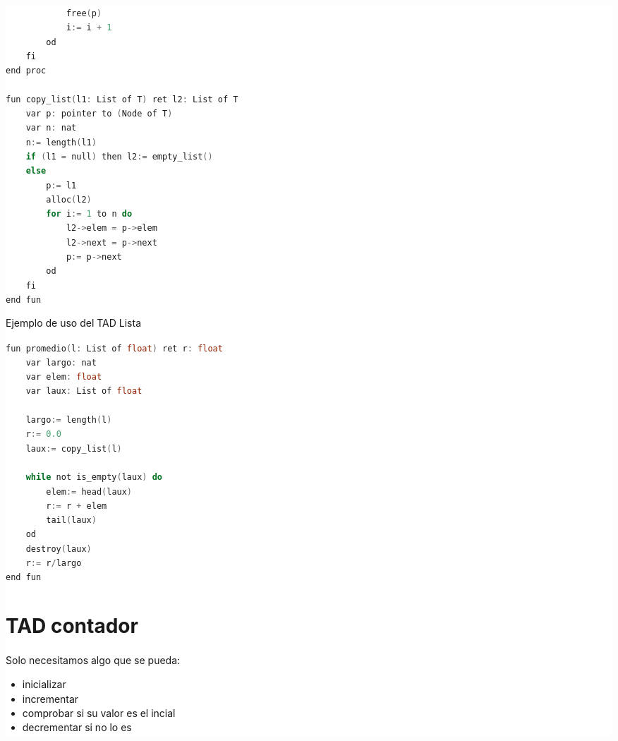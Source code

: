 ```c
            free(p)
            i:= i + 1
        od
    fi
end proc

fun copy_list(l1: List of T) ret l2: List of T
    var p: pointer to (Node of T)
    var n: nat
    n:= length(l1)
    if (l1 = null) then l2:= empty_list()
    else
        p:= l1
        alloc(l2)
        for i:= 1 to n do
            l2->elem = p->elem
            l2->next = p->next
            p:= p->next
        od
    fi
end fun	
```

Ejemplo de uso del TAD Lista

```c
fun promedio(l: List of float) ret r: float
	var largo: nat
	var elem: float
	var laux: List of float
	
	largo:= length(l)
	r:= 0.0
	laux:= copy_list(l)
	
	while not is_empty(laux) do
		elem:= head(laux)
		r:= r + elem
		tail(laux)
	od
	destroy(laux)
	r:= r/largo
end fun
```

# TAD contador

Solo necesitamos algo que se pueda:

- inicializar
- incrementar
- comprobar si su valor es el incial
- decrementar si no lo es
